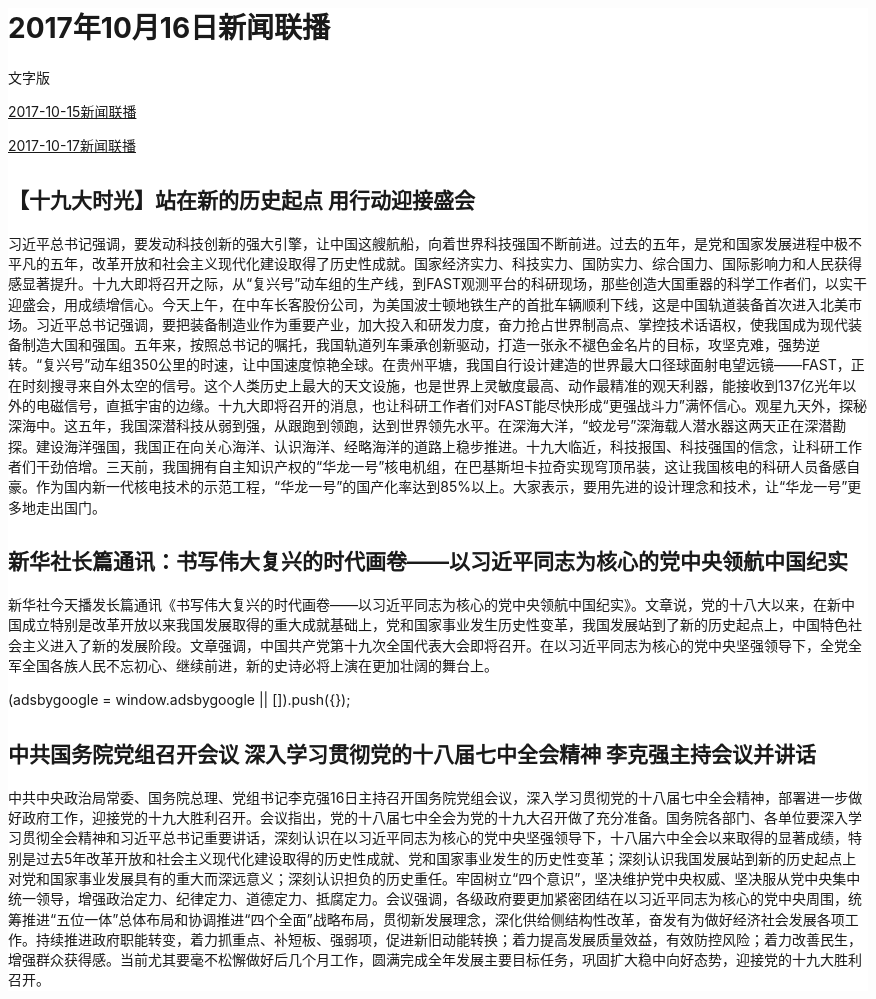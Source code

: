 







# 2017年10月16日新闻联播
 文字版








[2017-10-15新闻联播](/xinwenlianbo/20171015)


[2017-10-17新闻联播](/xinwenlianbo/20171017)





## 【十九大时光】站在新的历史起点 用行动迎接盛会


习近平总书记强调，要发动科技创新的强大引擎，让中国这艘航船，向着世界科技强国不断前进。过去的五年，是党和国家发展进程中极不平凡的五年，改革开放和社会主义现代化建设取得了历史性成就。国家经济实力、科技实力、国防实力、综合国力、国际影响力和人民获得感显著提升。十九大即将召开之际，从“复兴号”动车组的生产线，到FAST观测平台的科研现场，那些创造大国重器的科学工作者们，以实干迎盛会，用成绩增信心。今天上午，在中车长客股份公司，为美国波士顿地铁生产的首批车辆顺利下线，这是中国轨道装备首次进入北美市场。习近平总书记强调，要把装备制造业作为重要产业，加大投入和研发力度，奋力抢占世界制高点、掌控技术话语权，使我国成为现代装备制造大国和强国。五年来，按照总书记的嘱托，我国轨道列车秉承创新驱动，打造一张永不褪色金名片的目标，攻坚克难，强势逆转。“复兴号”动车组350公里的时速，让中国速度惊艳全球。在贵州平塘，我国自行设计建造的世界最大口径球面射电望远镜——FAST，正在时刻搜寻来自外太空的信号。这个人类历史上最大的天文设施，也是世界上灵敏度最高、动作最精准的观天利器，能接收到137亿光年以外的电磁信号，直抵宇宙的边缘。十九大即将召开的消息，也让科研工作者们对FAST能尽快形成“更强战斗力”满怀信心。观星九天外，探秘深海中。这五年，我国深潜科技从弱到强，从跟跑到领跑，达到世界领先水平。在深海大洋，“蛟龙号”深海载人潜水器这两天正在深潜勘探。建设海洋强国，我国正在向关心海洋、认识海洋、经略海洋的道路上稳步推进。十九大临近，科技报国、科技强国的信念，让科研工作者们干劲倍增。三天前，我国拥有自主知识产权的“华龙一号”核电机组，在巴基斯坦卡拉奇实现穹顶吊装，这让我国核电的科研人员备感自豪。作为国内新一代核电技术的示范工程，“华龙一号”的国产化率达到85%以上。大家表示，要用先进的设计理念和技术，让“华龙一号”更多地走出国门。


## 新华社长篇通讯：书写伟大复兴的时代画卷——以习近平同志为核心的党中央领航中国纪实


新华社今天播发长篇通讯《书写伟大复兴的时代画卷——以习近平同志为核心的党中央领航中国纪实》。文章说，党的十八大以来，在新中国成立特别是改革开放以来我国发展取得的重大成就基础上，党和国家事业发生历史性变革，我国发展站到了新的历史起点上，中国特色社会主义进入了新的发展阶段。文章强调，中国共产党第十九次全国代表大会即将召开。在以习近平同志为核心的党中央坚强领导下，全党全军全国各族人民不忘初心、继续前进，新的史诗必将上演在更加壮阔的舞台上。





 (adsbygoogle = window.adsbygoogle || []).push({});

 
## 中共国务院党组召开会议 深入学习贯彻党的十八届七中全会精神 李克强主持会议并讲话


中共中央政治局常委、国务院总理、党组书记李克强16日主持召开国务院党组会议，深入学习贯彻党的十八届七中全会精神，部署进一步做好政府工作，迎接党的十九大胜利召开。会议指出，党的十八届七中全会为党的十九大召开做了充分准备。国务院各部门、各单位要深入学习贯彻全会精神和习近平总书记重要讲话，深刻认识在以习近平同志为核心的党中央坚强领导下，十八届六中全会以来取得的显著成绩，特别是过去5年改革开放和社会主义现代化建设取得的历史性成就、党和国家事业发生的历史性变革；深刻认识我国发展站到新的历史起点上对党和国家事业发展具有的重大而深远意义；深刻认识担负的历史重任。牢固树立“四个意识”，坚决维护党中央权威、坚决服从党中央集中统一领导，增强政治定力、纪律定力、道德定力、抵腐定力。会议强调，各级政府要更加紧密团结在以习近平同志为核心的党中央周围，统筹推进“五位一体”总体布局和协调推进“四个全面”战略布局，贯彻新发展理念，深化供给侧结构性改革，奋发有为做好经济社会发展各项工作。持续推进政府职能转变，着力抓重点、补短板、强弱项，促进新旧动能转换；着力提高发展质量效益，有效防控风险；着力改善民生，增强群众获得感。当前尤其要毫不松懈做好后几个月工作，圆满完成全年发展主要目标任务，巩固扩大稳中向好态势，迎接党的十九大胜利召开。
